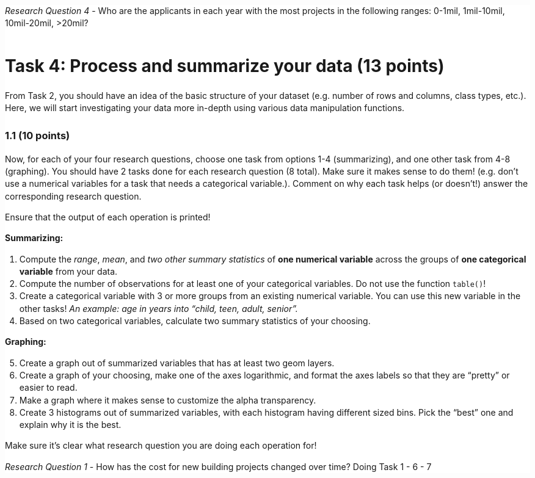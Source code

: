 *Research Question 4* - Who are the applicants in each year with the
most projects in the following ranges: 0-1mil, 1mil-10mil, 10mil-20mil,
\>20mil?

# Task 4: Process and summarize your data (13 points)

From Task 2, you should have an idea of the basic structure of your
dataset (e.g. number of rows and columns, class types, etc.). Here, we
will start investigating your data more in-depth using various data
manipulation functions.

### 1.1 (10 points)

Now, for each of your four research questions, choose one task from
options 1-4 (summarizing), and one other task from 4-8 (graphing). You
should have 2 tasks done for each research question (8 total). Make sure
it makes sense to do them! (e.g. don’t use a numerical variables for a
task that needs a categorical variable.). Comment on why each task helps
(or doesn’t!) answer the corresponding research question.

Ensure that the output of each operation is printed!

**Summarizing:**

1.  Compute the *range*, *mean*, and *two other summary statistics* of
    **one numerical variable** across the groups of **one categorical
    variable** from your data.
2.  Compute the number of observations for at least one of your
    categorical variables. Do not use the function `table()`!
3.  Create a categorical variable with 3 or more groups from an existing
    numerical variable. You can use this new variable in the other
    tasks! *An example: age in years into “child, teen, adult, senior”.*
4.  Based on two categorical variables, calculate two summary statistics
    of your choosing.

**Graphing:**

5.  Create a graph out of summarized variables that has at least two
    geom layers.
6.  Create a graph of your choosing, make one of the axes logarithmic,
    and format the axes labels so that they are “pretty” or easier to
    read.
7.  Make a graph where it makes sense to customize the alpha
    transparency.
8.  Create 3 histograms out of summarized variables, with each histogram
    having different sized bins. Pick the “best” one and explain why it
    is the best.

Make sure it’s clear what research question you are doing each operation
for!



*Research Question 1* - How has the cost for new building projects
changed over time? Doing Task 1 - 6 - 7
